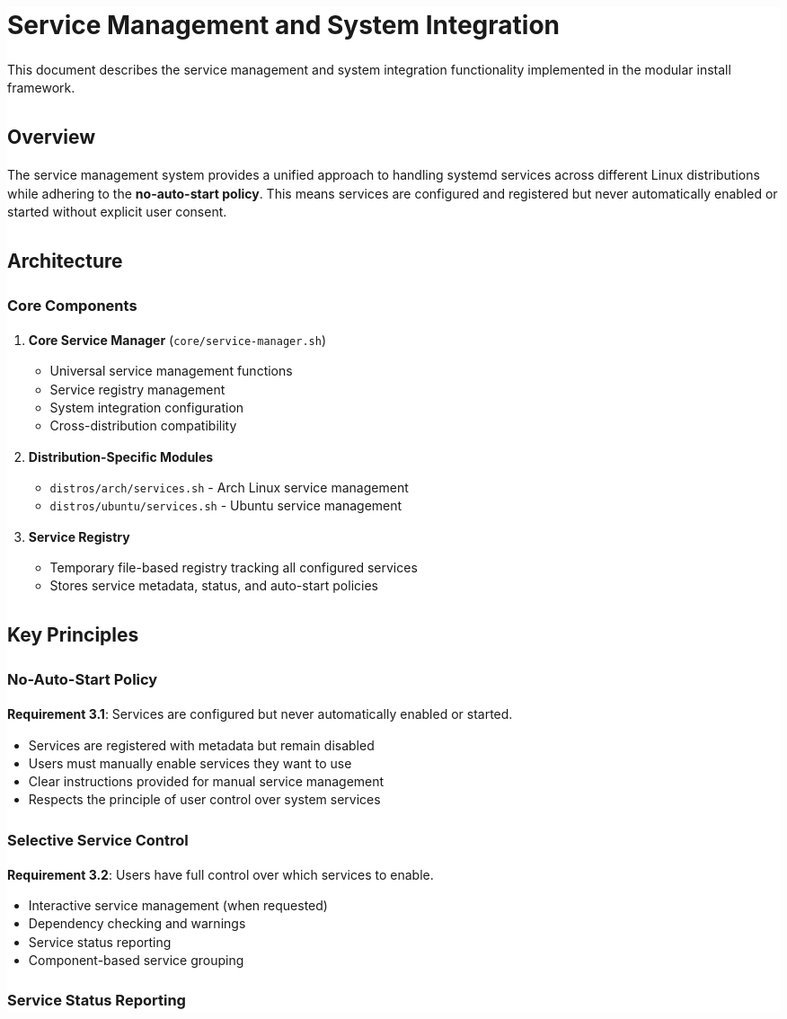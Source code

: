 # Service Management and System Integration

This document describes the service management and system integration functionality implemented in the modular install framework.

## Overview

The service management system provides a unified approach to handling systemd services across different Linux distributions while adhering to the **no-auto-start policy**. This means services are configured and registered but never automatically enabled or started without explicit user consent.

## Architecture

### Core Components

1. **Core Service Manager** (`core/service-manager.sh`)
   - Universal service management functions
   - Service registry management
   - System integration configuration
   - Cross-distribution compatibility

2. **Distribution-Specific Modules**
   - `distros/arch/services.sh` - Arch Linux service management
   - `distros/ubuntu/services.sh` - Ubuntu service management

3. **Service Registry**
   - Temporary file-based registry tracking all configured services
   - Stores service metadata, status, and auto-start policies

## Key Principles

### No-Auto-Start Policy

**Requirement 3.1**: Services are configured but never automatically enabled or started.

- Services are registered with metadata but remain disabled
- Users must manually enable services they want to use
- Clear instructions provided for manual service management
- Respects the principle of user control over system services

### Selective Service Control

**Requirement 3.2**: Users have full control over which services to enable.

- Interactive service management (when requested)
- Dependency checking and warnings
- Service status reporting
- Component-based service grouping

### Service Status Reporting
